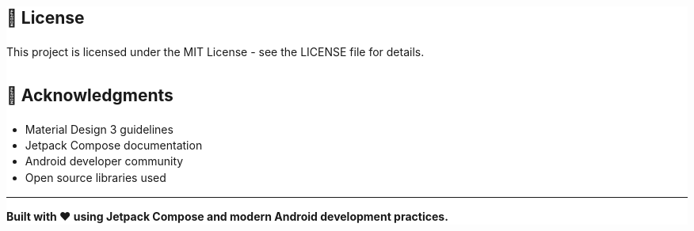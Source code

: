 ## 📄 License

This project is licensed under the MIT License - see the LICENSE file for details.

## 🙏 Acknowledgments

- Material Design 3 guidelines
- Jetpack Compose documentation
- Android developer community
- Open source libraries used

---

**Built with ❤️ using Jetpack Compose and modern Android development practices.**

